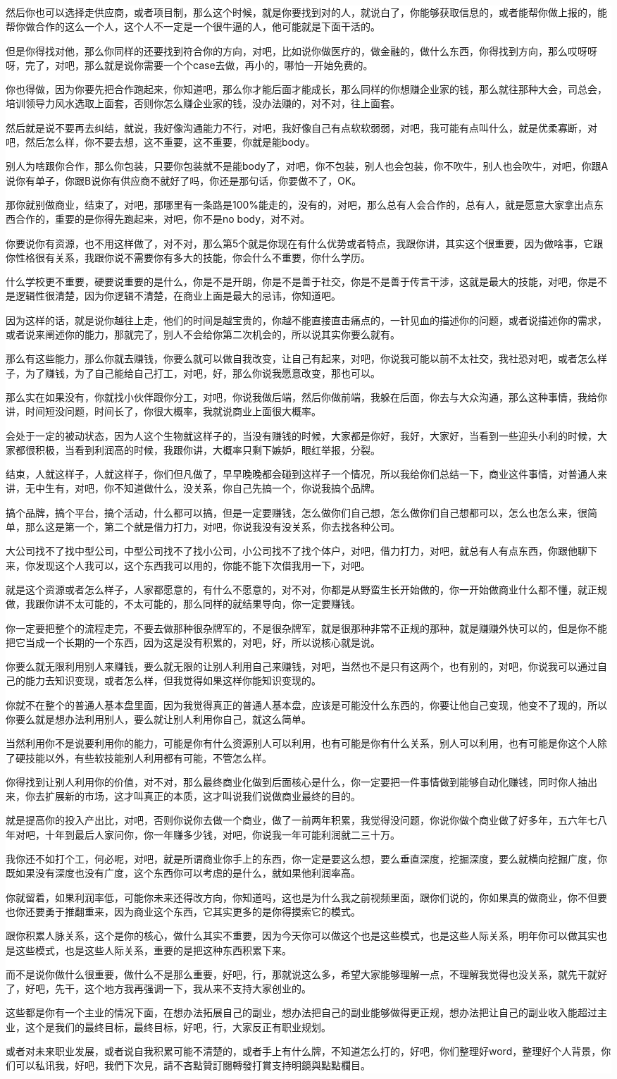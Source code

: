 然后你也可以选择走供应商，或者项目制，那么这个时候，就是你要找到对的人，就说白了，你能够获取信息的，或者能帮你做上报的，能帮你做合作的这么一个人，这个人不一定是一个很牛逼的人，他可能就是下面干活的。

但是你得找对他，那么你同样的还要找到符合你的方向，对吧，比如说你做医疗的，做金融的，做什么东西，你得找到方向，那么哎呀呀呀，完了，对吧，那么就是说你需要一个个case去做，再小的，哪怕一开始免费的。

你也得做，因为你要先把合作跑起来，你知道吧，那么你才能后面才能成长，那么同样的你想赚企业家的钱，那么就往那种大会，司总会，培训领导力风水选取上面套，否则你怎么赚企业家的钱，没办法赚的，对不对，往上面套。

然后就是说不要再去纠结，就说，我好像沟通能力不行，对吧，我好像自己有点软软弱弱，对吧，我可能有点叫什么，就是优柔寡断，对吧，然后怎么样，你不要去想，这不重要，这不重要，你就是能body。

别人为啥跟你合作，那么你包装，只要你包装就不是能body了，对吧，你不包装，别人也会包装，你不吹牛，别人也会吹牛，对吧，你跟A说你有单子，你跟B说你有供应商不就好了吗，你还是那句话，你要做不了，OK。

那你就别做商业，结束了，对吧，那哪里有一条路是100%能走的，没有的，对吧，那么总有人会合作的，总有人，就是愿意大家拿出点东西合作的，重要的是你得先跑起来，对吧，你不是no body，对不对。

你要说你有资源，也不用这样做了，对不对，那么第5个就是你现在有什么优势或者特点，我跟你讲，其实这个很重要，因为做啥事，它跟你性格很有关系，我跟你说不需要你有多大的技能，你会什么不重要，你什么学历。

什么学校更不重要，硬要说重要的是什么，你是不是开朗，你是不是善于社交，你是不是善于传言干涉，这就是最大的技能，对吧，你是不是逻辑性很清楚，因为你逻辑不清楚，在商业上面是最大的忌讳，你知道吧。

因为这样的话，就是说你越往上走，他们的时间是越宝贵的，你越不能直接直击痛点的，一针见血的描述你的问题，或者说描述你的需求，或者说来阐述你的能力，那就完了，别人不会给你第二次机会的，所以说其实你要么就有。

那么有这些能力，那么你就去赚钱，你要么就可以做自我改变，让自己有起来，对吧，你说我可能以前不太社交，我社恐对吧，或者怎么样子，为了赚钱，为了自己能给自己打工，对吧，好，那么你说我愿意改变，那也可以。

那么实在如果没有，你就找小伙伴跟你分工，对吧，你说我做后端，然后你做前端，我躲在后面，你去与大众沟通，那么这种事情，我给你讲，时间短没问题，时间长了，你很大概率，我就说商业上面很大概率。

会处于一定的被动状态，因为人这个生物就这样子的，当没有赚钱的时候，大家都是你好，我好，大家好，当看到一些迎头小利的时候，大家都很积极，当看到利润高的时候，我跟你讲，大概率只剩下嫉妒，眼红举报，分裂。

结束，人就这样子，人就这样子，你们但凡做了，早早晚晚都会碰到这样子一个情况，所以我给你们总结一下，商业这件事情，对普通人来讲，无中生有，对吧，你不知道做什么，没关系，你自己先搞一个，你说我搞个品牌。

搞个品牌，搞个平台，搞个活动，什么都可以搞，但是一定要赚钱，怎么做你们自己想，怎么做你们自己想都可以，怎么也怎么来，很简单，那么这是第一个，第二个就是借力打力，对吧，你说我没有没关系，你去找各种公司。

大公司找不了找中型公司，中型公司找不了找小公司，小公司找不了找个体户，对吧，借力打力，对吧，就总有人有点东西，你跟他聊下来，你发现这个人我可以，这个东西我可以用的，你能不能下次借我用一下，对吧。

就是这个资源或者怎么样子，人家都愿意的，有什么不愿意的，对不对，你都是从野蛮生长开始做的，你一开始做商业什么都不懂，就正规做，我跟你讲不太可能的，不太可能的，那么同样的就结果导向，你一定要赚钱。

你一定要把整个的流程走完，不要去做那种很杂牌军的，不是很杂牌军，就是很那种非常不正规的那种，就是赚赚外快可以的，但是你不能把它当成一个长期的一个东西，因为这是没有积累的，对吧，好，所以说核心就是说。

你要么就无限利用别人来赚钱，要么就无限的让别人利用自己来赚钱，对吧，当然也不是只有这两个，也有别的，对吧，你说我可以通过自己的能力去知识变现，或者怎么样，但我觉得如果这样你能知识变现的。

你就不在整个的普通人基本盘里面，因为我觉得真正的普通人基本盘，应该是可能没什么东西的，你要让他自己变现，他变不了现的，所以你要么就是想办法利用别人，要么就让别人利用你自己，就这么简单。

当然利用你不是说要利用你的能力，可能是你有什么资源别人可以利用，也有可能是你有什么关系，别人可以利用，也有可能是你这个人除了硬技能以外，有些软技能别人利用都有可能，不管怎么样。

你得找到让别人利用你的价值，对不对，那么最终商业化做到后面核心是什么，你一定要把一件事情做到能够自动化赚钱，同时你人抽出来，你去扩展新的市场，这才叫真正的本质，这才叫说我们说做商业最终的目的。

就是提高你的投入产出比，对吧，否则你说你去做一个商业，做了一前两年积累，我觉得没问题，你说你做个商业做了好多年，五六年七八年对吧，十年到最后人家问你，你一年赚多少钱，对吧，你说我一年可能利润就二三十万。

我你还不如打个工，何必呢，对吧，就是所谓商业你手上的东西，你一定是要这么想，要么垂直深度，挖掘深度，要么就横向挖掘广度，你既如果没有深度也没有广度，这个东西你可以考虑的是什么，就如果他利润率高。

你就留着，如果利润率低，可能你未来还得改方向，你知道吗，这也是为什么我之前视频里面，跟你们说的，你如果真的做商业，你不但要也你还要勇于推翻重来，因为商业这个东西，它其实更多的是你得摸索它的模式。

跟你积累人脉关系，这个是你的核心，做什么其实不重要，因为今天你可以做这个也是这些模式，也是这些人际关系，明年你可以做其实也是这些模式，也是这些人际关系，重要的是把这种东西积累下来。

而不是说你做什么很重要，做什么不是那么重要，好吧，行，那就说这么多，希望大家能够理解一点，不理解我觉得也没关系，就先干就好了，好吧，先干，这个地方我再强调一下，我从来不支持大家创业的。

这些都是你有一个主业的情况下面，在想办法拓展自己的副业，想办法把自己的副业能够做得更正规，想办法把让自己的副业收入能超过主业，这个是我们的最终目标，最终目标，好吧，行，大家反正有职业规划。

或者对未来职业发展，或者说自我积累可能不清楚的，或者手上有什么牌，不知道怎么打的，好吧，你们整理好word，整理好个人背景，你们可以私讯我，好吧，我們下次見，請不吝點贊訂閱轉發打賞支持明鏡與點點欄目。

